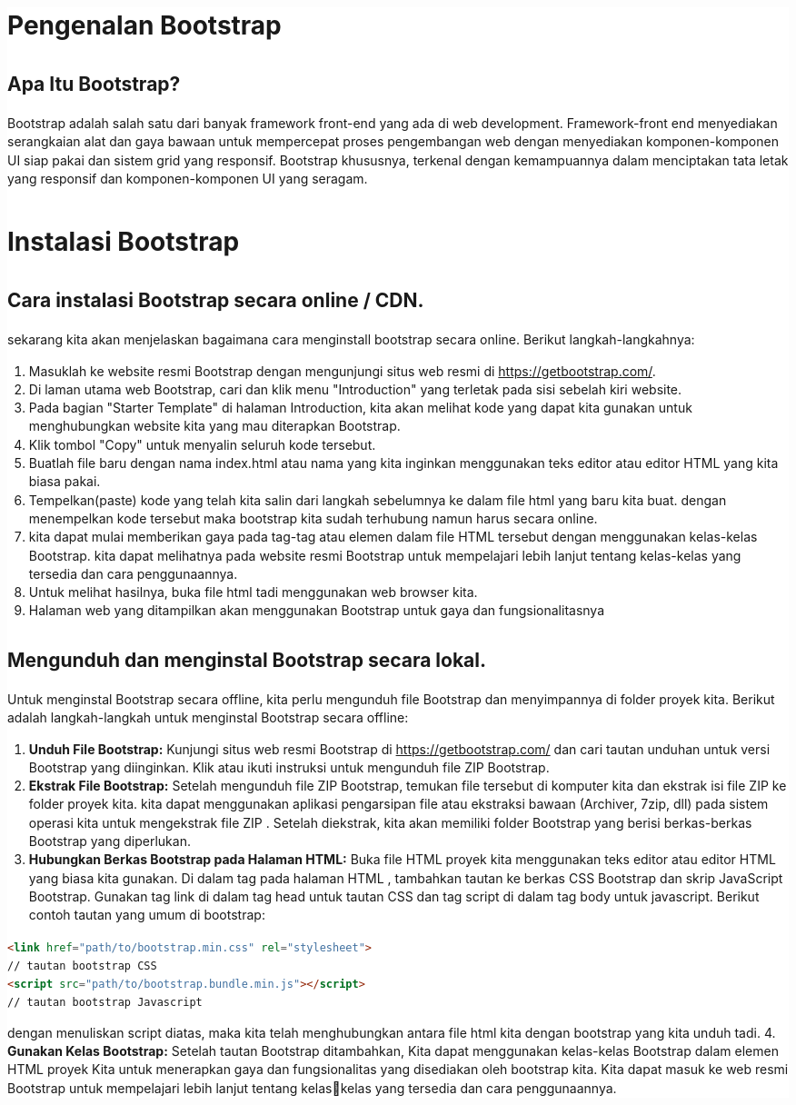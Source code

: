 # Pengenalan Bootstrap
## Apa Itu Bootstrap?
Bootstrap adalah salah satu dari banyak framework front-end yang ada di web development. Framework-front end menyediakan serangkaian alat dan gaya bawaan untuk mempercepat proses pengembangan web dengan menyediakan komponen-komponen UI siap pakai dan sistem grid yang responsif. Bootstrap khususnya, terkenal dengan kemampuannya dalam menciptakan tata letak yang responsif dan komponen-komponen UI yang seragam.
# Instalasi Bootstrap
## Cara instalasi Bootstrap secara online / CDN.
sekarang kita akan menjelaskan bagaimana cara menginstall bootstrap secara online. Berikut langkah-langkahnya:

1. Masuklah ke website resmi Bootstrap dengan mengunjungi situs web resmi di https://getbootstrap.com/.
2. Di laman utama web Bootstrap, cari dan klik menu "Introduction" yang terletak pada sisi sebelah kiri website.
3. Pada bagian "Starter Template" di halaman Introduction, kita akan melihat kode yang dapat kita gunakan untuk menghubungkan website kita yang mau diterapkan Bootstrap.
4. Klik tombol "Copy" untuk menyalin seluruh kode tersebut.
5. Buatlah file baru dengan nama index.html atau nama yang kita inginkan menggunakan teks editor atau editor HTML yang kita biasa pakai.
6. Tempelkan(paste) kode yang telah kita salin dari langkah sebelumnya ke dalam file html yang baru kita buat. dengan menempelkan kode tersebut maka bootstrap kita sudah terhubung namun harus secara online.
7. kita dapat mulai memberikan gaya pada tag-tag atau elemen dalam file HTML tersebut dengan menggunakan kelas-kelas Bootstrap. kita dapat melihatnya pada website resmi Bootstrap untuk mempelajari lebih lanjut tentang kelas-kelas yang tersedia dan cara penggunaannya.
8. Untuk melihat hasilnya, buka file html tadi menggunakan web browser kita.
9. Halaman web yang ditampilkan akan menggunakan Bootstrap untuk gaya dan fungsionalitasnya

## Mengunduh dan menginstal Bootstrap secara lokal.
Untuk menginstal Bootstrap secara offline, kita perlu mengunduh file Bootstrap dan menyimpannya di folder proyek kita. Berikut adalah langkah-langkah untuk menginstal Bootstrap secara offline:
1. **Unduh File Bootstrap:** Kunjungi situs web resmi Bootstrap di https://getbootstrap.com/ dan cari tautan unduhan untuk versi Bootstrap yang diinginkan. Klik atau ikuti instruksi untuk mengunduh file ZIP Bootstrap.
2. **Ekstrak File Bootstrap:** Setelah mengunduh file ZIP Bootstrap, temukan file tersebut di komputer kita dan ekstrak isi file ZIP ke folder proyek kita. kita dapat menggunakan aplikasi pengarsipan file atau ekstraksi bawaan (Archiver, 7zip, dll) pada sistem operasi kita untuk mengekstrak file ZIP . Setelah diekstrak, kita akan memiliki folder Bootstrap yang berisi berkas-berkas Bootstrap yang diperlukan.
3. **Hubungkan Berkas Bootstrap pada Halaman HTML:** Buka file HTML proyek kita menggunakan teks editor atau editor HTML yang biasa kita gunakan. Di dalam tag pada halaman HTML , tambahkan tautan ke berkas CSS Bootstrap dan skrip JavaScript Bootstrap. Gunakan tag link di dalam tag head untuk tautan CSS dan tag script di dalam tag body untuk javascript. Berikut contoh tautan yang umum di bootstrap:
```html
<link href="path/to/bootstrap.min.css" rel="stylesheet">
// tautan bootstrap CSS
<script src="path/to/bootstrap.bundle.min.js"></script>
// tautan bootstrap Javascript
```
dengan menuliskan script diatas, maka kita telah menghubungkan antara file html kita dengan bootstrap yang kita unduh tadi.
4. **Gunakan Kelas Bootstrap:** Setelah tautan Bootstrap ditambahkan, Kita dapat menggunakan kelas-kelas Bootstrap dalam elemen HTML proyek Kita untuk menerapkan gaya dan fungsionalitas yang disediakan oleh bootstrap kita. Kita dapat masuk ke web resmi Bootstrap untuk mempelajari lebih lanjut tentang kelaskelas yang tersedia dan cara penggunaannya.